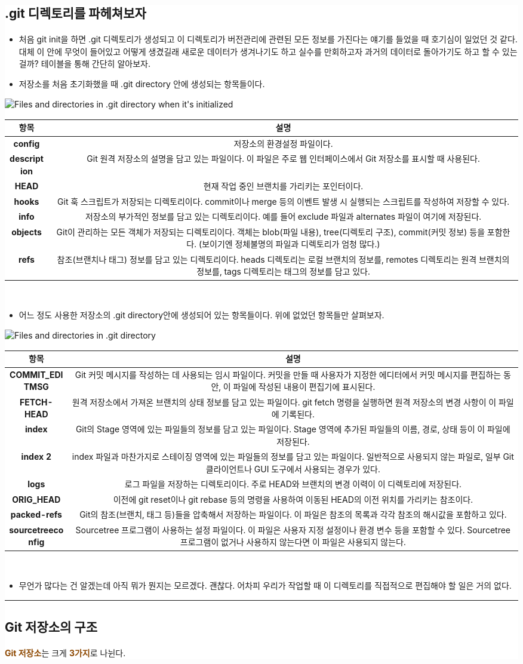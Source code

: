 
## .git 디렉토리를 파헤쳐보자
- 처음 git init을 하면 .git 디렉토리가 생성되고 이 디렉토리가 버전관리에 관련된 모든 정보를 가진다는 얘기를 들었을 때 호기심이 일었던 것 같다. 대체 이 안에 무엇이 들어있고 어떻게 생겼길래 새로운 데이터가 생겨나기도 하고 실수를 만회하고자 과거의 데이터로 돌아가기도 하고 할 수 있는 걸까? 테이블을 통해 간단히 알아보자.

- 저장소를 처음 초기화했을 때 .git directory 안에 생성되는 항목들이다.

<img data-src="https://pub-056cbc77efa44842832acb3cdce331b6.r2.dev/2023-09-04-Git-repository-concept-and-principle/things-inside-of-git-directory-when-initialized.jpg" title="Files and directories in .git directory when it's initialized" alt="Files and directories in .git directory when it's initialized">

| 항목 | 설명 |
|:---:|:---:|
| **config** | 저장소의 환경설정 파일이다. |
| **description** | Git 원격 저장소의 설명을 담고 있는 파일이다. 이 파일은 주로 웹 인터페이스에서 Git 저장소를 표시할 때 사용된다. |
| **HEAD** | 현재 작업 중인 브랜치를 가리키는 포인터이다. |
| **hooks** | Git 훅 스크립트가 저장되는 디렉토리이다. commit이나 merge 등의 이벤트 발생 시 실행되는 스크립트를 작성하여 저장할 수 있다. |
| **info** | 저장소의 부가적인 정보를 담고 있는 디렉토리이다. 예를 들어 exclude 파일과 alternates 파일이 여기에 저장된다. |
| **objects** | Git이 관리하는 모든 객체가 저장되는 디렉토리이다. 객체는 blob(파일 내용), tree(디렉토리 구조), commit(커밋 정보) 등을 포함한다. (보이기엔 정체불명의 파일과 디렉토리가 엄청 많다.) |
| **refs** | 참조(브랜치나 태그) 정보를 담고 있는 디렉토리이다. heads 디렉토리는 로컬 브랜치의 정보를, remotes 디렉토리는 원격 브랜치의 정보를, tags 디렉토리는 태그의 정보를 담고 있다. |

<br>

- 어느 정도 사용한 저장소의 .git directory안에 생성되어 있는 항목들이다. 위에 없었던 항목들만 살펴보자.

<img data-src="https://pub-056cbc77efa44842832acb3cdce331b6.r2.dev/2023-09-04-Git-repository-concept-and-principle/things-inside-of-git-directory.jpg" title="Files and directories in .git directory" alt="Files and directories in .git directory">

| 항목 | 설명 |
|:---:|:---:|
| **COMMIT_EDITMSG** | Git 커밋 메시지를 작성하는 데 사용되는 임시 파일이다. 커밋을 만들 때 사용자가 지정한 에디터에서 커밋 메시지를 편집하는 동안, 이 파일에 작성된 내용이 편집기에 표시된다. |
| **FETCH-HEAD** | 원격 저장소에서 가져온 브랜치의 상태 정보를 담고 있는 파일이다. git fetch 명령을 실행하면 원격 저장소의 변경 사항이 이 파일에 기록된다. |
| **index** | Git의 Stage 영역에 있는 파일들의 정보를 담고 있는 파일이다. Stage 영역에 추가된 파일들의 이름, 경로, 상태 등이 이 파일에 저장된다. |
| **index 2** | index 파일과 마찬가지로 스테이징 영역에 있는 파일들의 정보를 담고 있는 파일이다. 일반적으로 사용되지 않는 파일로, 일부 Git 클라이언트나 GUI 도구에서 사용되는 경우가 있다. |
| **logs** | 로그 파일을 저장하는 디렉토리이다. 주로 HEAD와 브랜치의 변경 이력이 이 디렉토리에 저장된다. |
| **ORIG_HEAD** | 이전에 git reset이나 git rebase 등의 명령을 사용하여 이동된 HEAD의 이전 위치를 가리키는 참조이다. |
| **packed-refs** | Git의 참조(브랜치, 태그 등)들을 압축해서 저장하는 파일이다. 이 파일은 참조의 목록과 각각 참조의 해시값을 포함하고 있다. |
| **sourcetreeconfig** | Sourcetree 프로그램이 사용하는 설정 파일이다. 이 파일은 사용자 지정 설정이나 환경 변수 등을 포함할 수 있다. Sourcetree 프로그램이 없거나 사용하지 않는다면 이 파일은 사용되지 않는다. |

<br>

- 무언가 많다는 건 알겠는데 아직 뭐가 뭔지는 모르겠다. 괜찮다. 어차피 우리가 작업할 때 이 디렉토리를 직접적으로 편집해야 할 일은 거의 없다.

---

## Git 저장소의 구조
<span style="color: #8D4801">**Git 저장소**</span>는 크게 <span style="color: #8D4801">**3가지**</span>로 나뉜다.
